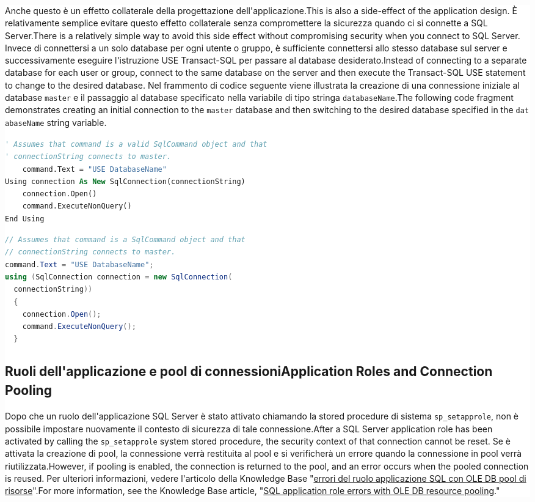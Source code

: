  <span data-ttu-id="01a12-200">Anche questo è un effetto collaterale della progettazione dell'applicazione.</span><span class="sxs-lookup"><span data-stu-id="01a12-200">This is also a side-effect of the application design.</span></span> <span data-ttu-id="01a12-201">È relativamente semplice evitare questo effetto collaterale senza compromettere la sicurezza quando ci si connette a SQL Server.</span><span class="sxs-lookup"><span data-stu-id="01a12-201">There is a relatively simple way to avoid this side effect without compromising security when you connect to SQL Server.</span></span> <span data-ttu-id="01a12-202">Invece di connettersi a un solo database per ogni utente o gruppo, è sufficiente connettersi allo stesso database sul server e successivamente eseguire l'istruzione USE Transact-SQL per passare al database desiderato.</span><span class="sxs-lookup"><span data-stu-id="01a12-202">Instead of connecting to a separate database for each user or group, connect to the same database on the server and then execute the Transact-SQL USE statement to change to the desired database.</span></span> <span data-ttu-id="01a12-203">Nel frammento di codice seguente viene illustrata la creazione di una connessione iniziale al database `master` e il passaggio al database specificato nella variabile di tipo stringa `databaseName`.</span><span class="sxs-lookup"><span data-stu-id="01a12-203">The following code fragment demonstrates creating an initial connection to the `master` database and then switching to the desired database specified in the `databaseName` string variable.</span></span>  
  
```vb  
' Assumes that command is a valid SqlCommand object and that  
' connectionString connects to master.  
    command.Text = "USE DatabaseName"  
Using connection As New SqlConnection(connectionString)  
    connection.Open()  
    command.ExecuteNonQuery()  
End Using  
```  
  
```csharp  
// Assumes that command is a SqlCommand object and that  
// connectionString connects to master.  
command.Text = "USE DatabaseName";  
using (SqlConnection connection = new SqlConnection(  
  connectionString))  
  {  
    connection.Open();  
    command.ExecuteNonQuery();  
  }  
```  
  
## <a name="application-roles-and-connection-pooling"></a><span data-ttu-id="01a12-204">Ruoli dell'applicazione e pool di connessioni</span><span class="sxs-lookup"><span data-stu-id="01a12-204">Application Roles and Connection Pooling</span></span>  
 <span data-ttu-id="01a12-205">Dopo che un ruolo dell'applicazione SQL Server è stato attivato chiamando la stored procedure di sistema `sp_setapprole`, non è possibile impostare nuovamente il contesto di sicurezza di tale connessione.</span><span class="sxs-lookup"><span data-stu-id="01a12-205">After a SQL Server application role has been activated by calling the `sp_setapprole` system stored procedure, the security context of that connection cannot be reset.</span></span> <span data-ttu-id="01a12-206">Se è attivata la creazione di pool, la connessione verrà restituita al pool e si verificherà un errore quando la connessione in pool verrà riutilizzata.</span><span class="sxs-lookup"><span data-stu-id="01a12-206">However, if pooling is enabled, the connection is returned to the pool, and an error occurs when the pooled connection is reused.</span></span> <span data-ttu-id="01a12-207">Per ulteriori informazioni, vedere l'articolo della Knowledge Base "[errori del ruolo applicazione SQL con OLE DB pool di risorse](https://support.microsoft.com/default.aspx?scid=KB;EN-US;Q229564)".</span><span class="sxs-lookup"><span data-stu-id="01a12-207">For more information, see the Knowledge Base article, "[SQL application role errors with OLE DB resource pooling](https://support.microsoft.com/default.aspx?scid=KB;EN-US;Q229564)."</span></span>  
  